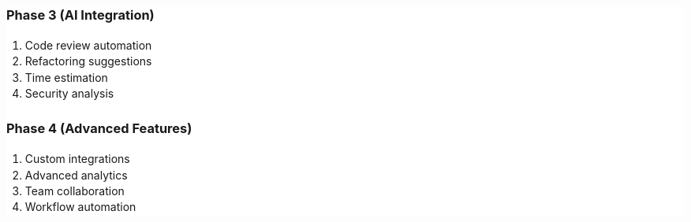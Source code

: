 ### Phase 3 (AI Integration)
1. Code review automation
2. Refactoring suggestions
3. Time estimation
4. Security analysis

### Phase 4 (Advanced Features)
1. Custom integrations
2. Advanced analytics
3. Team collaboration
4. Workflow automation
